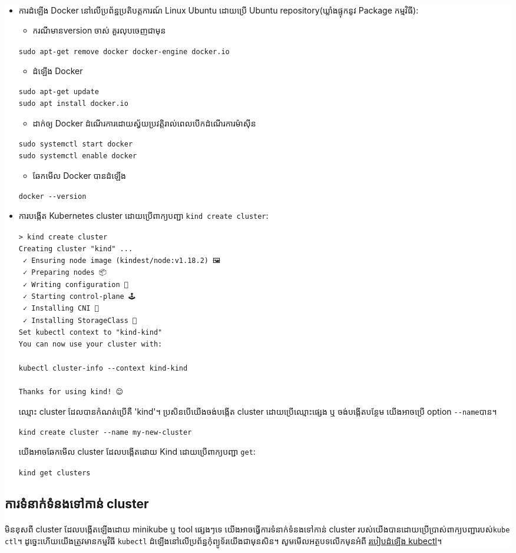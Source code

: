 
- ការដំឡើង​ Docker នៅលើ​ប្រព័ន្ឋ​ប្រតិបត្តការណ៍ Linux Ubuntu ដោយ​ប្រើ​ Ubuntu repository(ឃ្លាំង​ផ្ទុក​នូវ​ Package កម្មវិធី):
  - ករណីមាន​version ចាស់ គួរលុបចេញជាមុន
  ```shell
  sudo apt-get remove docker docker-engine docker.io
  ```
  - ដំឡើង Docker
  ```shell
  sudo apt-get update
  sudo apt install docker.io
  ```
  - ដាក់ឲ្យ​ Docker​ ដំណើរការដោយ​ស្វ័យ​ប្រវត្តិ​រាល់ពេល​បើក​ដំណើរការម៉ាសុីន
  ```shell
  sudo systemctl start docker
  sudo systemctl enable docker
  ```
  - ឆែកមើល​ Docker បាន​ដំឡើង
  ```shell
  docker --version  
  ```

- ការបង្កើត​ Kubernetes cluster ដោយប្រើ​ពាក្យ​បញ្ជា `kind create cluster`:
  ```shell
  > kind create cluster
  Creating cluster "kind" ...
   ✓ Ensuring node image (kindest/node:v1.18.2) 🖼
   ✓ Preparing nodes 📦  
   ✓ Writing configuration 📜
   ✓ Starting control-plane 🕹️
   ✓ Installing CNI 🔌
   ✓ Installing StorageClass 💾
  Set kubectl context to "kind-kind"
  You can now use your cluster with:  

  kubectl cluster-info --context kind-kind

  Thanks for using kind! 😊  
  ```

  ឈ្មោះ cluster ដែល​បានកំណត់ប្រើ​គឺ 'kind'។ ប្រសិនបើយើង​ចង់​បង្កើត cluster ដោយ​ប្រើ​ឈ្មោះ​ផ្សេង ឬ ចង់​បង្កើតបន្ថែម យើងអាច​ប្រើ​ option `--name`​បាន។
  ```shell
  kind create cluster --name my-new-cluster
  ```

  យើង​អាច​ឆែកមើល cluster ដែល​បង្កើត​ដោយ​ Kind ដោយ​ប្រើ​ពាក្យបញ្ជា `get`:
  ```shell
  kind get clusters
  ```

## ការទំនាក់ទំនង​ទៅកាន់ cluster
មិនខុសពី cluster ដែល​បង្កើតឡើង​ដោយ​ minikube ឬ tool ផ្សេងៗទេ យើង​អាច​ធ្វើការទំនាក់ទំនង​ទៅ​កាន់ cluster របស់​យើង​បាន​ដោយ​ប្រើប្រាស់ពាក្យ​បញ្ជា​របស់​ `kubectl`។ ដូច្នេះហើយយើងត្រូវ​មាន​កម្មវិធី `kubectl` ដំឡើងនៅលើ​ប្រព័ន្ឋ​កុំព្យូទ័រ​យើង​ជា​មុន​សិន។ សូមមើលអត្ថបទលើកមុនអំពី [របៀបដំឡើង kubectl](/kubernetes/minikube/#install-kubectl)។
